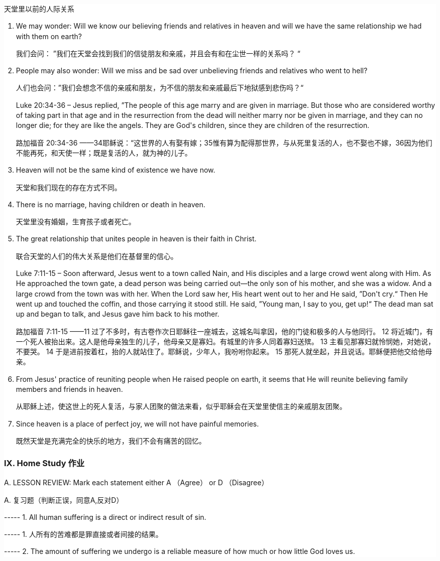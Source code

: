 天堂里以前的人际关系

1. We may wonder: Will we know our believing friends and relatives in heaven and will we have the same relationship we had with them on earth?

    我们会问： ”我们在天堂会找到我们的信徒朋友和亲戚，并且会有和在尘世一样的关系吗？ “

2. People may also wonder: Will we miss and be sad over unbelieving friends and relatives who went to hell?

    人们也会问：”我们会想念不信的亲戚和朋友，为不信的朋友和亲戚最后下地狱感到悲伤吗？“

    Luke 20:34-36 – Jesus replied, ”The people of this age marry and are given in marriage. But those who are considered worthy of taking part in that age and in the resurrection from the dead will neither marry nor be given in marriage, and they can no longer die; for they are like the angels. They are God's children, since they are children of the resurrection.

    路加福音 20:34-36 ——34耶稣说：“这世界的人有娶有嫁；35惟有算为配得那世界，与从死里复活的人，也不娶也不嫁，36因为他们不能再死，和天使一样；既是复活的人，就为神的儿子。

3. Heaven will not be the same kind of existence we have now.

    天堂和我们现在的存在方式不同。

4. There is no marriage, having children or death in heaven.

    天堂里没有婚姻，生育孩子或者死亡。

5. The great relationship that unites people in heaven is their faith in Christ.

    联合天堂的人们的伟大关系是他们在基督里的信心。

    Luke 7:11-15 – Soon afterward, Jesus went to a town called Nain, and His disciples and a large crowd went along with Him. As He approached the town gate, a dead person was being carried out—the only son of his mother, and she was a widow. And a large crowd from the town was with her. When the Lord saw her, His heart went out to her and He said, ”Don't cry.“ Then He went up and touched the coffin, and those carrying it stood still. He said, ”Young man, I say to you, get up!“ The dead man sat up and began to talk, and Jesus gave him back to his mother.

    路加福音 7:11-15 ——11 过了不多时，有古卷作次日耶稣往一座城去，这城名叫拿因，他的门徒和极多的人与他同行。 12 将近城门，有一个死人被抬出来。这人是他母亲独生的儿子，他母亲又是寡妇。有城里的许多人同着寡妇送殡。 13 主看见那寡妇就怜悯她，对她说，不要哭。 14 于是进前按着杠，抬的人就站住了。耶稣说，少年人，我吩咐你起来。 15 那死人就坐起，并且说话。耶稣便把他交给他母亲。

6. From Jesus' practice of reuniting people when He raised people on earth, it seems that He will reunite believing family members and friends in heaven.

    从耶稣上述，使这世上的死人复活，与家人团聚的做法来看，似乎耶稣会在天堂里使信主的亲戚朋友团聚。

7. Since heaven is a place of perfect joy, we will not have painful memories.

    既然天堂是充满完全的快乐的地方，我们不会有痛苦的回忆。

### IX. Home Study 作业

A. LESSON REVIEW: Mark each statement either A （Agree） or D （Disagree）

A. 复习题（判断正误，同意A,反对D）

----- 1. All human suffering is a direct or indirect result of sin.

----- 1. 人所有的苦难都是罪直接或者间接的结果。

----- 2. The amount of suffering we undergo is a reliable measure of how much or how little God loves us.
